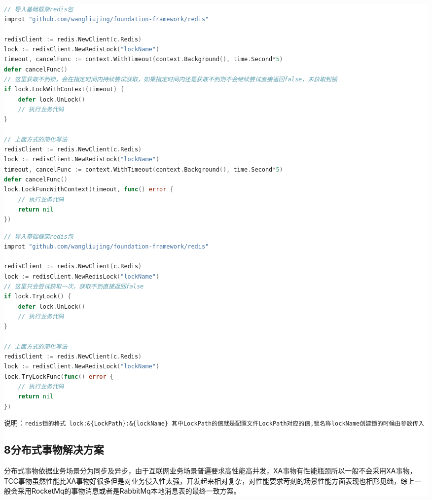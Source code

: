 ```go
// 导入基础框架redis包
improt "github.com/wangliujing/foundation-framework/redis"

redisClient := redis.NewClient(c.Redis)
lock := redisClient.NewRedisLock("lockName")
timeout, cancelFunc := context.WithTimeout(context.Background(), time.Second*5)
defer cancelFunc()
// 这里获取不到锁，会在指定时间内持续尝试获取，如果指定时间内还是获取不到则不会继续尝试直接返回false，未获取到锁
if lock.LockWithContext(timeout) {
    defer lock.UnLock()
    // 执行业务代码
}

// 上面方式的简化写法
redisClient := redis.NewClient(c.Redis)
lock := redisClient.NewRedisLock("lockName")
timeout, cancelFunc := context.WithTimeout(context.Background(), time.Second*5)
defer cancelFunc()
lock.LockFuncWithContext(timeout, func() error {
    // 执行业务代码
    return nil
})
```

```go
// 导入基础框架redis包
improt "github.com/wangliujing/foundation-framework/redis"

redisClient := redis.NewClient(c.Redis)
lock := redisClient.NewRedisLock("lockName")
// 这里只会尝试获取一次，获取不到直接返回false
if lock.TryLock() {
    defer lock.UnLock()
    // 执行业务代码
}

// 上面方式的简化写法
redisClient := redis.NewClient(c.Redis)
lock := redisClient.NewRedisLock("lockName")
lock.TryLockFunc(func() error {
    // 执行业务代码
    return nil
})

```

说明：`redis锁的格式 lock:&{LockPath}:&{lockName} 其中LockPath的值就是配置文件LockPath对应的值,锁名称lockName创建锁的时候由参数传入`

## 8分布式事物解决方案
分布式事物依据业务场景分为同步及异步，由于互联网业务场景普遍要求高性能高并发，XA事物有性能瓶颈所以一般不会采用XA事物，TCC事物虽然性能比XA事物好很多但是对业务侵入性太强，开发起来相对复杂，对性能要求苛刻的场景性能方面表现也相形见绌，综上一般会采用RocketMq的事物消息或者是RabbitMq本地消息表的最终一致方案。
